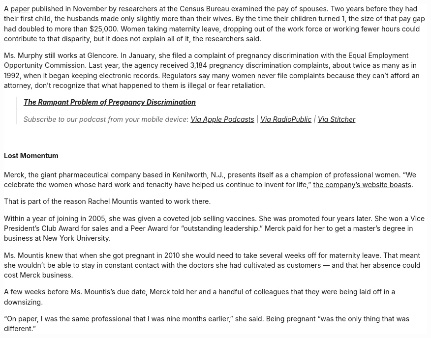 A [paper](https://www2.census.gov/ces/wp/2017/CES-WP-17-68.pdf)
published in November by researchers at the Census Bureau examined the
pay of spouses. Two years before they had their first child, the
husbands made only slightly more than their wives. By the time their
children turned 1, the size of that pay gap had doubled to more than
$25,000. Women taking maternity leave, dropping out of the work force or
working fewer hours could contribute to that disparity, but it does not
explain all of it, the researchers said.

Ms. Murphy still works at Glencore. In January, she filed a complaint of
pregnancy discrimination with the Equal Employment Opportunity
Commission. Last year, the agency received 3,184 pregnancy
discrimination complaints, about twice as many as in 1992, when it began
keeping electronic records. Regulators say many women never file
complaints because they can’t afford an attorney, don’t recognize that
what happened to them is illegal or fear retaliation.

> **[*The Rampant Problem of Pregnancy
> Discrimination*](https://www.nytimes3xbfgragh.onion/2018/06/26/podcasts/the-daily/pregnancy-discrimination.html)**
> 
> *Subscribe to our podcast from your mobile device*: [*Via Apple
> Podcasts*](https://itunes.apple.com/us/podcast/the-daily/id1200361736?mt=2)
> | *[Via
> RadioPublic](https://play.radiopublic.com/88f7d8c3-7289-4dc6-b300-5ba71b43f5e5)
> | [Via
> Stitcher](http://www.stitcher.com/podcast/the-new-york-times/the-daily-10)*

![](data:image/gif;base64,R0lGODlhAQABAIAAAAAAAP///yH5BAEAAAAALAAAAAABAAEAAAIBRAA7)

#### Lost Momentum

Merck, the giant pharmaceutical company based in Kenilworth, N.J.,
presents itself as a champion of professional women. “We celebrate the
women whose hard work and tenacity have helped us continue to invent for
life,” [the company’s website
boasts](https://www.merck.com/about/featured-stories/women-in-science.html).

That is part of the reason Rachel Mountis wanted to work there.

Within a year of joining in 2005, she was given a coveted job selling
vaccines. She was promoted four years later. She won a Vice President’s
Club Award for sales and a Peer Award for “outstanding leadership.”
Merck paid for her to get a master’s degree in business at New York
University.

Ms. Mountis knew that when she got pregnant in 2010 she would need to
take several weeks off for maternity leave. That meant she wouldn’t be
able to stay in constant contact with the doctors she had cultivated as
customers — and that her absence could cost Merck business.

A few weeks before Ms. Mountis’s due date, Merck told her and a handful
of colleagues that they were being laid off in a downsizing.

“On paper, I was the same professional that I was nine months earlier,”
she said. Being pregnant “was the only thing that was different.”
